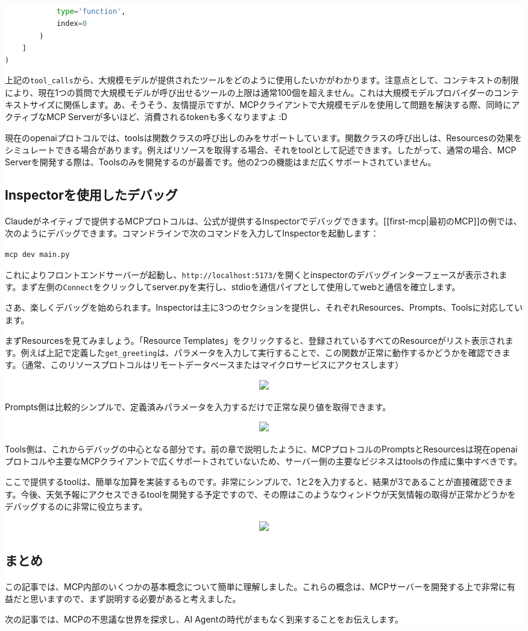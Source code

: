 ```python
			type='function',
			index=0
		)
	]
)
```

上記の`tool_calls`から、大規模モデルが提供されたツールをどのように使用したいかがわかります。注意点として、コンテキストの制限により、現在1つの質問で大規模モデルが呼び出せるツールの上限は通常100個を超えません。これは大規模モデルプロバイダーのコンテキストサイズに関係します。あ、そうそう、友情提示ですが、MCPクライアントで大規模モデルを使用して問題を解決する際、同時にアクティブなMCP Serverが多いほど、消費されるtokenも多くなりますよ :D

現在のopenaiプロトコルでは、toolsは関数クラスの呼び出しのみをサポートしています。関数クラスの呼び出しは、Resourcesの効果をシミュレートできる場合があります。例えばリソースを取得する場合、それをtoolとして記述できます。したがって、通常の場合、MCP Serverを開発する際は、Toolsのみを開発するのが最善です。他の2つの機能はまだ広くサポートされていません。

## Inspectorを使用したデバッグ

Claudeがネイティブで提供するMCPプロトコルは、公式が提供するInspectorでデバッグできます。[[first-mcp|最初のMCP]]の例では、次のようにデバッグできます。コマンドラインで次のコマンドを入力してInspectorを起動します：

```bash
mcp dev main.py
```

これによりフロントエンドサーバーが起動し、`http://localhost:5173/`を開くとinspectorのデバッグインターフェースが表示されます。まず左側の`Connect`をクリックしてserver.pyを実行し、stdioを通信パイプとして使用してwebと通信を確立します。

さあ、楽しくデバッグを始められます。Inspectorは主に3つのセクションを提供し、それぞれResources、Prompts、Toolsに対応しています。

まずResourcesを見てみましょう。「Resource Templates」をクリックすると、登録されているすべてのResourceがリスト表示されます。例えば上記で定義した`get_greeting`は、パラメータを入力して実行することで、この関数が正常に動作するかどうかを確認できます。（通常、このリソースプロトコルはリモートデータベースまたはマイクロサービスにアクセスします）

<div align=center>
<img src="https://picx.zhimg.com/80/v2-71fc1ad813cdbf7ecec24d878c343b96_1440w.png" style="width: 100%;"/>
</div>

Prompts側は比較的シンプルで、定義済みパラメータを入力するだけで正常な戻り値を取得できます。

<div align=center>
<img src="https://pic1.zhimg.com/80/v2-4f42899ba1163922ac2347f7cebe5362_1440w.png" style="width: 100%;"/>
</div>

Tools側は、これからデバッグの中心となる部分です。前の章で説明したように、MCPプロトコルのPromptsとResourcesは現在openaiプロトコルや主要なMCPクライアントで広くサポートされていないため、サーバー側の主要なビジネスはtoolsの作成に集中すべきです。

ここで提供するtoolは、簡単な加算を実装するものです。非常にシンプルで、1と2を入力すると、結果が3であることが直接確認できます。今後、天気予報にアクセスできるtoolを開発する予定ですので、その際はこのようなウィンドウが天気情報の取得が正常かどうかをデバッグするのに非常に役立ちます。

<div align=center>
<img src="https://pic1.zhimg.com/80/v2-4164a900198a70a158ae441f9e441d07_1440w.png" style="width: 100%;"/>
</div>

## まとめ

この記事では、MCP内部のいくつかの基本概念について簡単に理解しました。これらの概念は、MCPサーバーを開発する上で非常に有益だと思いますので、まず説明する必要があると考えました。

次の記事では、MCPの不思議な世界を探求し、AI Agentの時代がまもなく到来することをお伝えします。